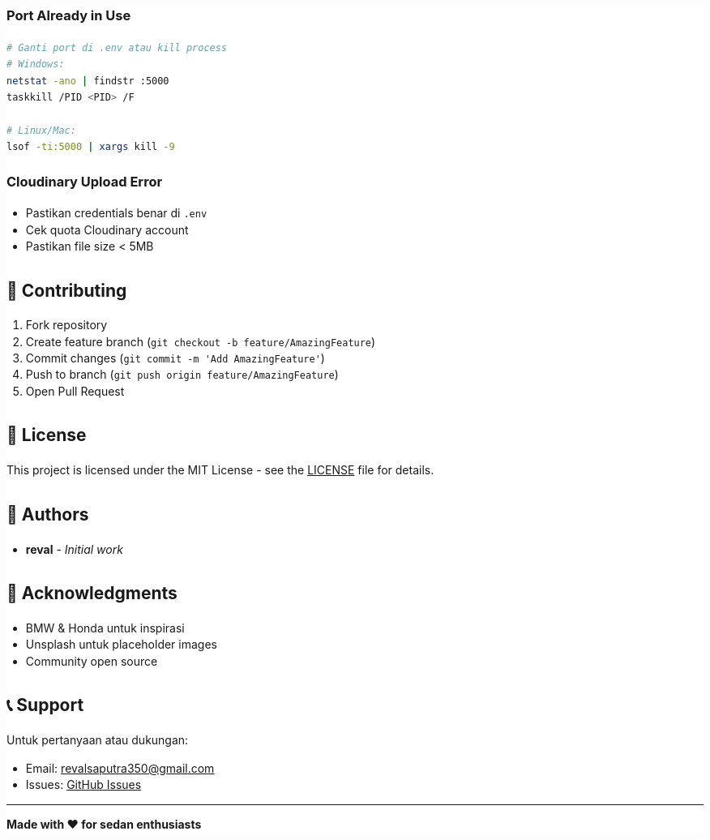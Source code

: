 ### Port Already in Use
```bash
# Ganti port di .env atau kill process
# Windows:
netstat -ano | findstr :5000
taskkill /PID <PID> /F

# Linux/Mac:
lsof -ti:5000 | xargs kill -9
```

### Cloudinary Upload Error
- Pastikan credentials benar di `.env`
- Cek quota Cloudinary account
- Pastikan file size < 5MB

## 🤝 Contributing

1. Fork repository
2. Create feature branch (`git checkout -b feature/AmazingFeature`)
3. Commit changes (`git commit -m 'Add AmazingFeature'`)
4. Push to branch (`git push origin feature/AmazingFeature`)
5. Open Pull Request

## 📄 License

This project is licensed under the MIT License - see the [LICENSE](LICENSE) file for details.

## 👥 Authors

- **reval** - *Initial work*

## 🙏 Acknowledgments

- BMW & Honda untuk inspirasi
- Unsplash untuk placeholder images
- Community open source

## 📞 Support

Untuk pertanyaan atau dukungan:
- Email: revalsaputra350@gmail.com
- Issues: [GitHub Issues](https://github.com/DonsCry/sedan-marketplace/issues)

---

**Made with ❤️ for sedan enthusiasts**
